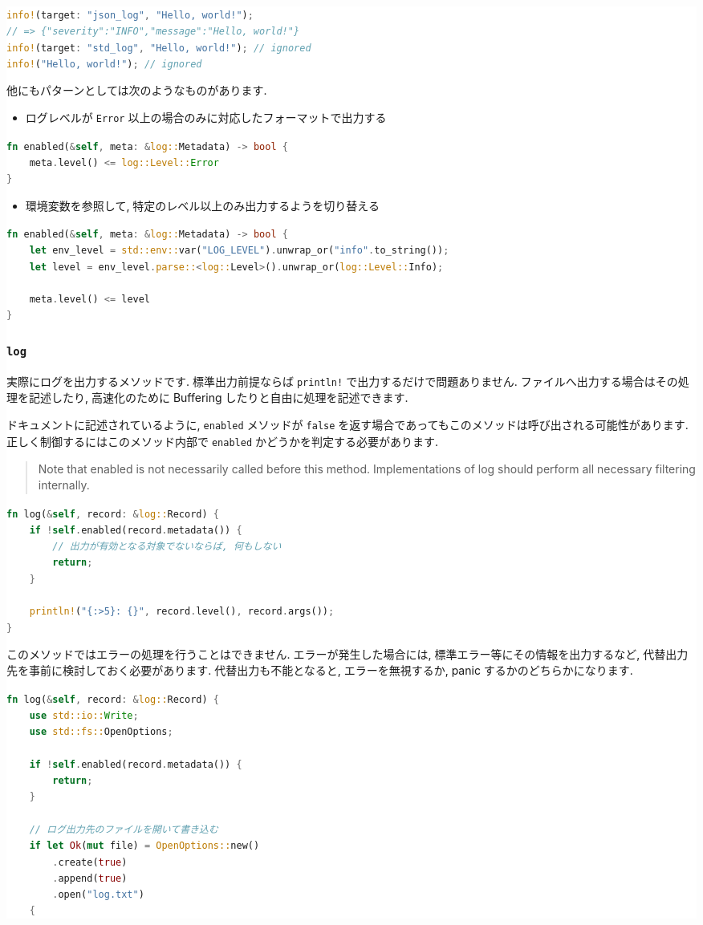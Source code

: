 ```rust
info!(target: "json_log", "Hello, world!");
// => {"severity":"INFO","message":"Hello, world!"}
info!(target: "std_log", "Hello, world!"); // ignored
info!("Hello, world!"); // ignored
```

他にもパターンとしては次のようなものがあります.

- ログレベルが `Error` 以上の場合のみに対応したフォーマットで出力する

```rust
fn enabled(&self, meta: &log::Metadata) -> bool {
    meta.level() <= log::Level::Error
}
```

- 環境変数を参照して, 特定のレベル以上のみ出力するようを切り替える

```rust
fn enabled(&self, meta: &log::Metadata) -> bool {
    let env_level = std::env::var("LOG_LEVEL").unwrap_or("info".to_string());
    let level = env_level.parse::<log::Level>().unwrap_or(log::Level::Info);

    meta.level() <= level
}
```

### `log`

実際にログを出力するメソッドです.
標準出力前提ならば `println!` で出力するだけで問題ありません.
ファイルへ出力する場合はその処理を記述したり, 高速化のために Buffering したりと自由に処理を記述できます.

ドキュメントに記述されているように, `enabled` メソッドが `false` を返す場合であってもこのメソッドは呼び出される可能性があります.
正しく制御するにはこのメソッド内部で `enabled` かどうかを判定する必要があります.

> Note that enabled is not necessarily called before this method. Implementations of log should perform all necessary filtering internally.

```rust
fn log(&self, record: &log::Record) {
    if !self.enabled(record.metadata()) {
        // 出力が有効となる対象でないならば, 何もしない
        return;
    }

    println!("{:>5}: {}", record.level(), record.args());
}
```

このメソッドではエラーの処理を行うことはできません.
エラーが発生した場合には, 標準エラー等にその情報を出力するなど, 代替出力先を事前に検討しておく必要があります.
代替出力も不能となると, エラーを無視するか, panic するかのどちらかになります.

```rust
fn log(&self, record: &log::Record) {
    use std::io::Write;
    use std::fs::OpenOptions;

    if !self.enabled(record.metadata()) {
        return;
    }

    // ログ出力先のファイルを開いて書き込む
    if let Ok(mut file) = OpenOptions::new()
        .create(true)
        .append(true)
        .open("log.txt")
    {
```